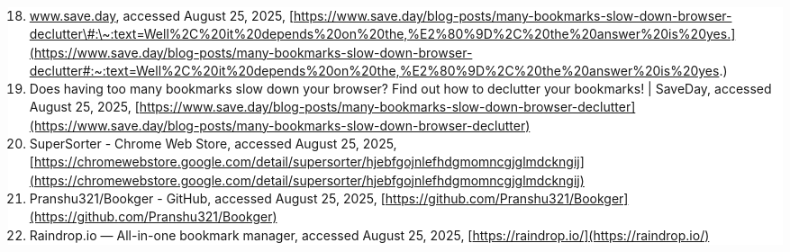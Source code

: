 18. www.save.day, accessed August 25, 2025, [https://www.save.day/blog-posts/many-bookmarks-slow-down-browser-declutter\#:\~:text=Well%2C%20it%20depends%20on%20the,%E2%80%9D%2C%20the%20answer%20is%20yes.](https://www.save.day/blog-posts/many-bookmarks-slow-down-browser-declutter#:~:text=Well%2C%20it%20depends%20on%20the,%E2%80%9D%2C%20the%20answer%20is%20yes.)  
19. Does having too many bookmarks slow down your browser? Find out how to declutter your bookmarks\! | SaveDay, accessed August 25, 2025, [https://www.save.day/blog-posts/many-bookmarks-slow-down-browser-declutter](https://www.save.day/blog-posts/many-bookmarks-slow-down-browser-declutter)  
20. SuperSorter \- Chrome Web Store, accessed August 25, 2025, [https://chromewebstore.google.com/detail/supersorter/hjebfgojnlefhdgmomncgjglmdckngij](https://chromewebstore.google.com/detail/supersorter/hjebfgojnlefhdgmomncgjglmdckngij)  
21. Pranshu321/Bookger \- GitHub, accessed August 25, 2025, [https://github.com/Pranshu321/Bookger](https://github.com/Pranshu321/Bookger)  
22. Raindrop.io — All-in-one bookmark manager, accessed August 25, 2025, [https://raindrop.io/](https://raindrop.io/)